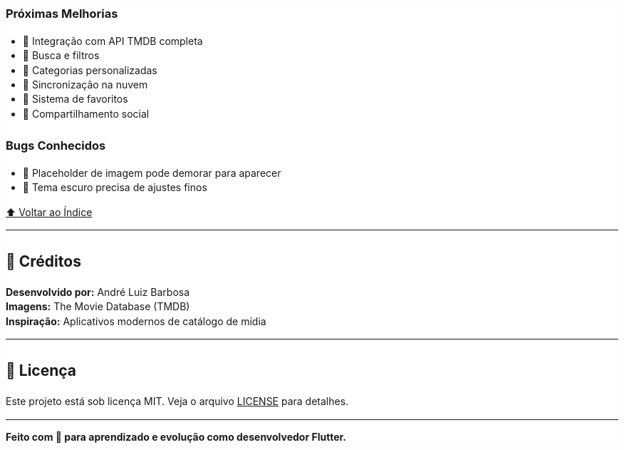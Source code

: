 ### **Próximas Melhorias**
- 🔄 Integração com API TMDB completa
- 🔄 Busca e filtros
- 🔄 Categorias personalizadas  
- 🔄 Sincronização na nuvem
- 🔄 Sistema de favoritos
- 🔄 Compartilhamento social

### **Bugs Conhecidos**
- 🐛 Placeholder de imagem pode demorar para aparecer
- 🐛 Tema escuro precisa de ajustes finos

[⬆️ Voltar ao Índice](#-índice)

---

## 👥 **Créditos**

**Desenvolvido por:** André Luiz Barbosa  
**Imagens:** The Movie Database (TMDB)  
**Inspiração:** Aplicativos modernos de catálogo de mídia

---

## 📄 **Licença**

Este projeto está sob licença MIT. Veja o arquivo [LICENSE](LICENSE) para detalhes.

---

**Feito com 💙 para aprendizado e evolução como desenvolvedor Flutter.**
